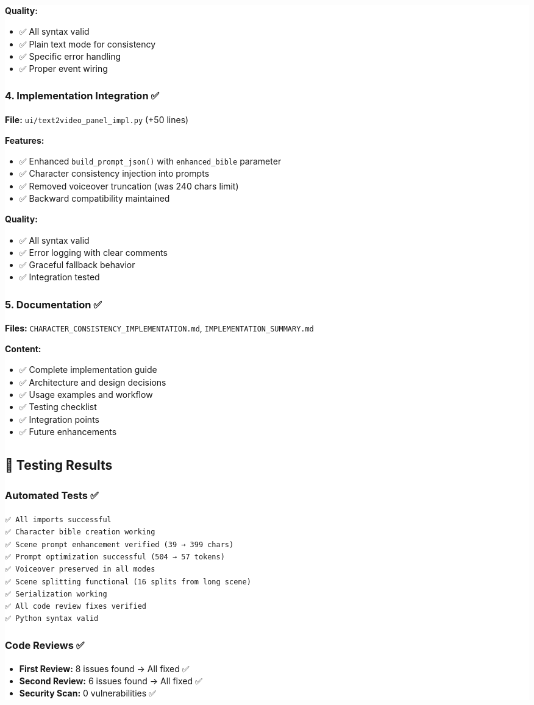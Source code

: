**Quality:**
- ✅ All syntax valid
- ✅ Plain text mode for consistency
- ✅ Specific error handling
- ✅ Proper event wiring

### 4. Implementation Integration ✅
**File:** `ui/text2video_panel_impl.py` (+50 lines)

**Features:**
- ✅ Enhanced `build_prompt_json()` with `enhanced_bible` parameter
- ✅ Character consistency injection into prompts
- ✅ Removed voiceover truncation (was 240 chars limit)
- ✅ Backward compatibility maintained

**Quality:**
- ✅ All syntax valid
- ✅ Error logging with clear comments
- ✅ Graceful fallback behavior
- ✅ Integration tested

### 5. Documentation ✅
**Files:** `CHARACTER_CONSISTENCY_IMPLEMENTATION.md`, `IMPLEMENTATION_SUMMARY.md`

**Content:**
- ✅ Complete implementation guide
- ✅ Architecture and design decisions
- ✅ Usage examples and workflow
- ✅ Testing checklist
- ✅ Integration points
- ✅ Future enhancements

## 🧪 Testing Results

### Automated Tests ✅
```
✅ All imports successful
✅ Character bible creation working
✅ Scene prompt enhancement verified (39 → 399 chars)
✅ Prompt optimization successful (504 → 57 tokens)
✅ Voiceover preserved in all modes
✅ Scene splitting functional (16 splits from long scene)
✅ Serialization working
✅ All code review fixes verified
✅ Python syntax valid
```

### Code Reviews ✅
- **First Review:** 8 issues found → All fixed ✅
- **Second Review:** 6 issues found → All fixed ✅
- **Security Scan:** 0 vulnerabilities ✅
